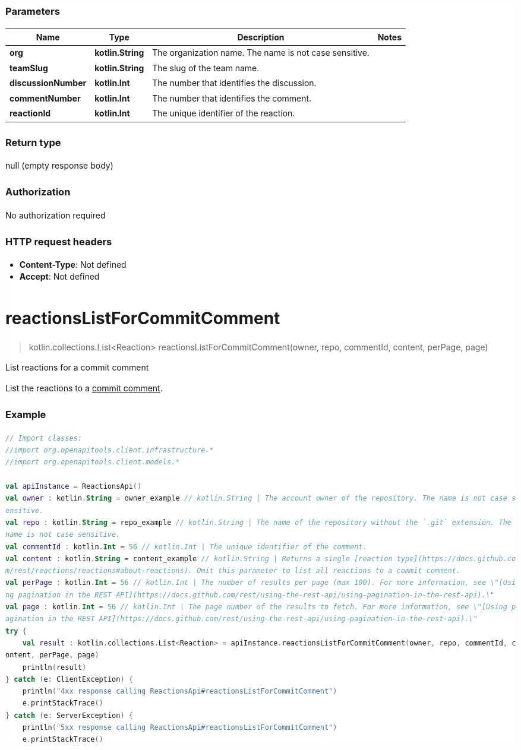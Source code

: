 ### Parameters

Name | Type | Description  | Notes
------------- | ------------- | ------------- | -------------
 **org** | **kotlin.String**| The organization name. The name is not case sensitive. |
 **teamSlug** | **kotlin.String**| The slug of the team name. |
 **discussionNumber** | **kotlin.Int**| The number that identifies the discussion. |
 **commentNumber** | **kotlin.Int**| The number that identifies the comment. |
 **reactionId** | **kotlin.Int**| The unique identifier of the reaction. |

### Return type

null (empty response body)

### Authorization

No authorization required

### HTTP request headers

 - **Content-Type**: Not defined
 - **Accept**: Not defined

<a id="reactionsListForCommitComment"></a>
# **reactionsListForCommitComment**
> kotlin.collections.List&lt;Reaction&gt; reactionsListForCommitComment(owner, repo, commentId, content, perPage, page)

List reactions for a commit comment

List the reactions to a [commit comment](https://docs.github.com/rest/commits/comments#get-a-commit-comment).

### Example
```kotlin
// Import classes:
//import org.openapitools.client.infrastructure.*
//import org.openapitools.client.models.*

val apiInstance = ReactionsApi()
val owner : kotlin.String = owner_example // kotlin.String | The account owner of the repository. The name is not case sensitive.
val repo : kotlin.String = repo_example // kotlin.String | The name of the repository without the `.git` extension. The name is not case sensitive.
val commentId : kotlin.Int = 56 // kotlin.Int | The unique identifier of the comment.
val content : kotlin.String = content_example // kotlin.String | Returns a single [reaction type](https://docs.github.com/rest/reactions/reactions#about-reactions). Omit this parameter to list all reactions to a commit comment.
val perPage : kotlin.Int = 56 // kotlin.Int | The number of results per page (max 100). For more information, see \"[Using pagination in the REST API](https://docs.github.com/rest/using-the-rest-api/using-pagination-in-the-rest-api).\"
val page : kotlin.Int = 56 // kotlin.Int | The page number of the results to fetch. For more information, see \"[Using pagination in the REST API](https://docs.github.com/rest/using-the-rest-api/using-pagination-in-the-rest-api).\"
try {
    val result : kotlin.collections.List<Reaction> = apiInstance.reactionsListForCommitComment(owner, repo, commentId, content, perPage, page)
    println(result)
} catch (e: ClientException) {
    println("4xx response calling ReactionsApi#reactionsListForCommitComment")
    e.printStackTrace()
} catch (e: ServerException) {
    println("5xx response calling ReactionsApi#reactionsListForCommitComment")
    e.printStackTrace()
```